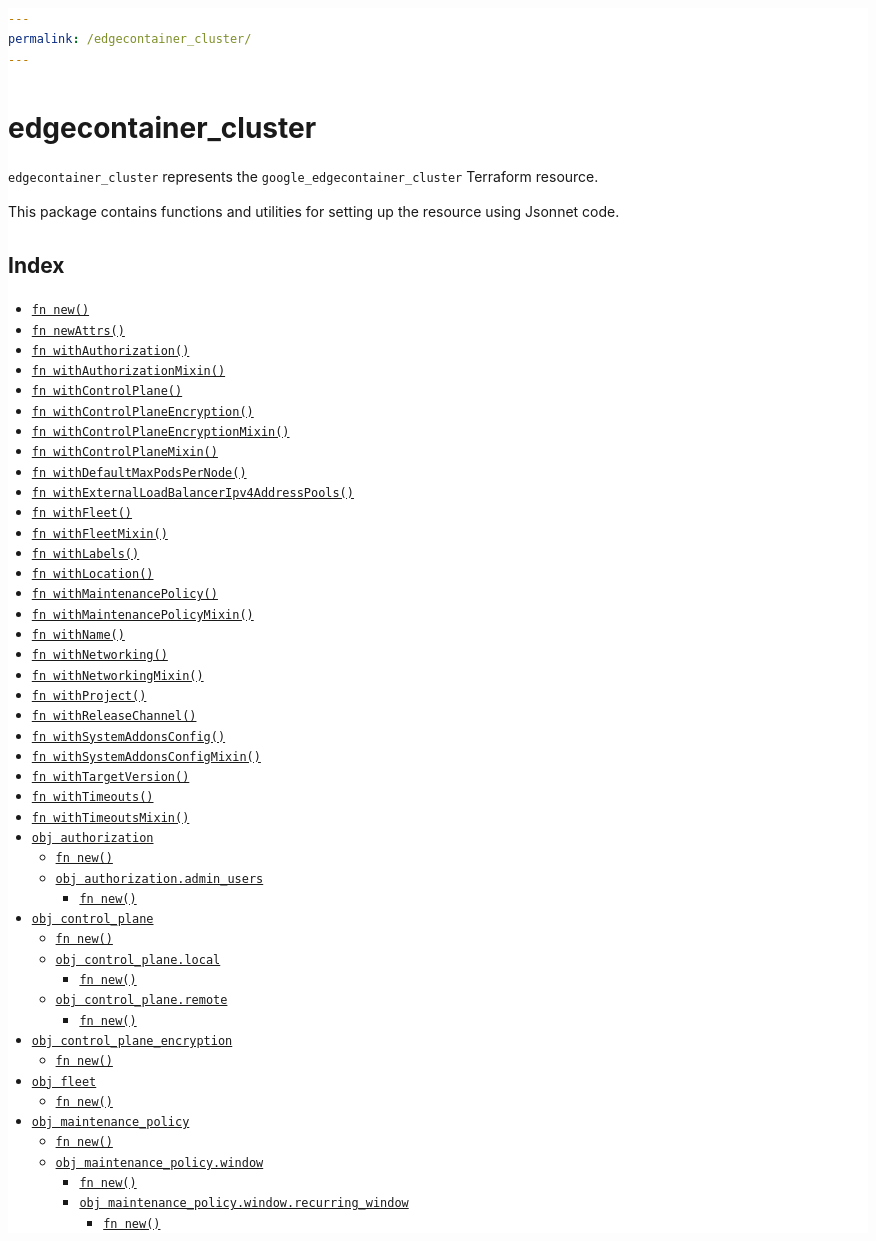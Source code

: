 ```yaml
---
permalink: /edgecontainer_cluster/
---
```


# edgecontainer_cluster

`edgecontainer_cluster` represents the `google_edgecontainer_cluster` Terraform resource.



This package contains functions and utilities for setting up the resource using Jsonnet code.


## Index

* [`fn new()`](#fn-new)
* [`fn newAttrs()`](#fn-newattrs)
* [`fn withAuthorization()`](#fn-withauthorization)
* [`fn withAuthorizationMixin()`](#fn-withauthorizationmixin)
* [`fn withControlPlane()`](#fn-withcontrolplane)
* [`fn withControlPlaneEncryption()`](#fn-withcontrolplaneencryption)
* [`fn withControlPlaneEncryptionMixin()`](#fn-withcontrolplaneencryptionmixin)
* [`fn withControlPlaneMixin()`](#fn-withcontrolplanemixin)
* [`fn withDefaultMaxPodsPerNode()`](#fn-withdefaultmaxpodspernode)
* [`fn withExternalLoadBalancerIpv4AddressPools()`](#fn-withexternalloadbalanceripv4addresspools)
* [`fn withFleet()`](#fn-withfleet)
* [`fn withFleetMixin()`](#fn-withfleetmixin)
* [`fn withLabels()`](#fn-withlabels)
* [`fn withLocation()`](#fn-withlocation)
* [`fn withMaintenancePolicy()`](#fn-withmaintenancepolicy)
* [`fn withMaintenancePolicyMixin()`](#fn-withmaintenancepolicymixin)
* [`fn withName()`](#fn-withname)
* [`fn withNetworking()`](#fn-withnetworking)
* [`fn withNetworkingMixin()`](#fn-withnetworkingmixin)
* [`fn withProject()`](#fn-withproject)
* [`fn withReleaseChannel()`](#fn-withreleasechannel)
* [`fn withSystemAddonsConfig()`](#fn-withsystemaddonsconfig)
* [`fn withSystemAddonsConfigMixin()`](#fn-withsystemaddonsconfigmixin)
* [`fn withTargetVersion()`](#fn-withtargetversion)
* [`fn withTimeouts()`](#fn-withtimeouts)
* [`fn withTimeoutsMixin()`](#fn-withtimeoutsmixin)
* [`obj authorization`](#obj-authorization)
  * [`fn new()`](#fn-authorizationnew)
  * [`obj authorization.admin_users`](#obj-authorizationadmin_users)
    * [`fn new()`](#fn-authorizationadmin_usersnew)
* [`obj control_plane`](#obj-control_plane)
  * [`fn new()`](#fn-control_planenew)
  * [`obj control_plane.local`](#obj-control_planelocal)
    * [`fn new()`](#fn-control_planelocalnew)
  * [`obj control_plane.remote`](#obj-control_planeremote)
    * [`fn new()`](#fn-control_planeremotenew)
* [`obj control_plane_encryption`](#obj-control_plane_encryption)
  * [`fn new()`](#fn-control_plane_encryptionnew)
* [`obj fleet`](#obj-fleet)
  * [`fn new()`](#fn-fleetnew)
* [`obj maintenance_policy`](#obj-maintenance_policy)
  * [`fn new()`](#fn-maintenance_policynew)
  * [`obj maintenance_policy.window`](#obj-maintenance_policywindow)
    * [`fn new()`](#fn-maintenance_policywindownew)
    * [`obj maintenance_policy.window.recurring_window`](#obj-maintenance_policywindowrecurring_window)
      * [`fn new()`](#fn-maintenance_policywindowrecurring_windownew)